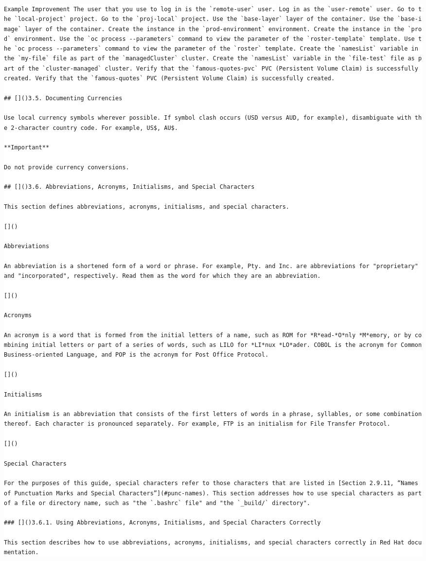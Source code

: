   ```
 Example Improvement The user that you use to log in is the `remote-user` user. Log in as the `user-remote` user. Go to the `local-project` project. Go to the `proj-local` project. Use the `base-layer` layer of the container. Use the `base-image` layer of the container. Create the instance in the `prod-environment` environment. Create the instance in the `prod` environment. Use the `oc process --parameters` command to view the parameter of the `roster-template` template. Use the `oc process --parameters` command to view the parameter of the `roster` template. Create the `namesList` variable in the `my-file` file as part of the `managedCluster` cluster. Create the `namesList` variable in the `file-test` file as part of the `cluster-managed` cluster. Verify that the `famous-quotes-pvc` PVC (Persistent Volume Claim) is successfully created. Verify that the `famous-quotes` PVC (Persistent Volume Claim) is successfully created.

## [⁠]()3.5. Documenting Currencies

Use local currency symbols wherever possible. If symbol clash occurs (USD versus AUD, for example), disambiguate with the 2-character country code. For example, US$, AU$.

**Important**

Do not provide currency conversions.

## [⁠]()3.6. Abbreviations, Acronyms, Initialisms, and Special Characters

This section defines abbreviations, acronyms, initialisms, and special characters.

[⁠]()

Abbreviations

An abbreviation is a shortened form of a word or phrase. For example, Pty. and Inc. are abbreviations for "proprietary" and "incorporated", respectively. Read them as the word for which they are an abbreviation.

[⁠]()

Acronyms

An acronym is a word that is formed from the initial letters of a name, such as ROM for *R*ead-*O*nly *M*emory, or by combining initial letters or part of a series of words, such as LILO for *LI*nux *LO*ader. COBOL is the acronym for Common Business-oriented Language, and POP is the acronym for Post Office Protocol.

[⁠]()

Initialisms

An initialism is an abbreviation that consists of the first letters of words in a phrase, syllables, or some combination thereof. Each character is pronounced separately. For example, FTP is an initialism for File Transfer Protocol.

[⁠]()

Special Characters

For the purposes of this guide, special characters refer to those characters that are listed in [Section 2.9.11, “Names of Punctuation Marks and Special Characters”](#punc-names). This section addresses how to use special characters as part of a file or directory name, such as "the `.bashrc` file" and "the `_build/` directory".

### [⁠]()3.6.1. Using Abbreviations, Acronyms, Initialisms, and Special Characters Correctly

This section describes how to use abbreviations, acronyms, initialisms, and special characters correctly in Red Hat documentation.

  ```